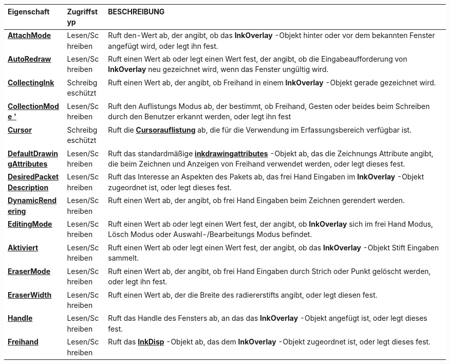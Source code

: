 | Eigenschaft                                                                                       | Zugriffstyp           | BESCHREIBUNG                                                                                                                                                                                  |
|:-----------------------------------------------------------------------------------------------|:----------------------|:---------------------------------------------------------------------------------------------------------------------------------------------------------------------------------------------|
| [**AttachMode**](/windows/desktop/api/msinkaut/nf-msinkaut-iinkoverlay-get_attachmode)<br/>                                         | Lesen/Schreiben<br/> | Ruft den-Wert ab, der angibt, ob das **InkOverlay** -Objekt hinter oder vor dem bekannten Fenster angefügt wird, oder legt ihn fest.<br/>                                                       |
| [**AutoRedraw**](/windows/desktop/api/msinkaut/nf-msinkaut-iinkcollector-get_autoredraw)<br/>                                       | Lesen/Schreiben<br/> | Ruft einen Wert ab oder legt einen Wert fest, der angibt, ob die Eingabeaufforderung von **InkOverlay** neu gezeichnet wird, wenn das Fenster ungültig wird.<br/>                                                                   |
| [**CollectingInk**](/windows/desktop/api/msinkaut/nf-msinkaut-iinkcollector-get_collectingink)<br/>                                 | Schreibgeschützt<br/>  | Ruft einen Wert ab, der angibt, ob Freihand in einem **InkOverlay** -Objekt gerade gezeichnet wird.<br/>                                                                                     |
| [**CollectionMode '**](/windows/desktop/api/msinkaut/nf-msinkaut-iinkcollector-get_collectionmode)<br/>                               | Lesen/Schreiben<br/> | Ruft den Auflistungs Modus ab, der bestimmt, ob Freihand, Gesten oder beides beim Schreiben durch den Benutzer erkannt werden, oder legt ihn fest<br/>                                                                |
| [**Cursor**](/windows/desktop/api/msinkaut/nf-msinkaut-iinkcollector-get_cursors)<br/>                                             | Schreibgeschützt<br/>  | Ruft die [**Cursorauflistung**](/windows/desktop/api/msinkaut/nn-msinkaut-iinkcursors) ab, die für die Verwendung im Erfassungsbereich verfügbar ist.<br/>                                                                                |
| [**DefaultDrawingAttributes**](/windows/desktop/api/msinkaut/nf-msinkaut-iinkcollector-get_defaultdrawingattributes)<br/>           | Lesen/Schreiben<br/> | Ruft das standardmäßige [**inkdrawingattributes**](inkdrawingattributes-class.md) -Objekt ab, das die Zeichnungs Attribute angibt, die beim Zeichnen und Anzeigen von Freihand verwendet werden, oder legt dieses fest.<br/> |
| [**DesiredPacketDescription**](/windows/desktop/api/msinkaut/nf-msinkaut-iinkcollector-get_desiredpacketdescription)<br/>           | Lesen/Schreiben<br/> | Ruft das Interesse an Aspekten des Pakets ab, das frei Hand Eingaben im **InkOverlay** -Objekt zugeordnet ist, oder legt dieses fest.<br/>                                                                            |
| [**DynamicRendering**](/windows/desktop/api/msinkaut/nf-msinkaut-iinkoverlay-get_dynamicrendering)<br/>                             | Lesen/Schreiben<br/> | Ruft einen Wert ab, der angibt, ob frei Hand Eingaben beim Zeichnen gerendert werden.<br/>                                                                                                       |
| [**EditingMode**](/windows/desktop/api/msinkaut/nf-msinkaut-iinkoverlay-get_editingmode)<br/>                                       | Lesen/Schreiben<br/> | Ruft einen Wert ab oder legt einen Wert fest, der angibt, ob **InkOverlay** sich im frei Hand Modus, Lösch Modus oder Auswahl-/Bearbeitungs Modus befindet.<br/>                                                          |
| [**Aktiviert**](/windows/desktop/api/msinkaut/nf-msinkaut-iinkcollector-get_enabled)<br/>                                             | Lesen/Schreiben<br/> | Ruft einen Wert ab oder legt einen Wert fest, der angibt, ob das **InkOverlay** -Objekt Stift Eingaben sammelt.<br/>                                                                                         |
| [**EraserMode**](/windows/desktop/api/msinkaut/nf-msinkaut-iinkoverlay-get_erasermode)<br/>                                         | Lesen/Schreiben<br/> | Ruft einen Wert ab, der angibt, ob frei Hand Eingaben durch Strich oder Punkt gelöscht werden, oder legt ihn fest.<br/>                                                                                                  |
| [**EraserWidth**](/windows/desktop/api/msinkaut/nf-msinkaut-iinkoverlay-get_eraserwidth)<br/>                                       | Lesen/Schreiben<br/> | Ruft einen Wert ab, der die Breite des radiererstifts angibt, oder legt diesen fest.<br/>                                                                                                              |
| [**Handle**](/windows/desktop/api/msinkaut/nf-msinkaut-iinkcollector-get_hwnd)<br/>                                                 | Lesen/Schreiben<br/> | Ruft das Handle des Fensters ab, an das das **InkOverlay** -Objekt angefügt ist, oder legt dieses fest.<br/>                                                                                             |
| [**Freihand**](/windows/desktop/api/msinkaut/nf-msinkaut-iinkoverlay-get_ink)<br/>                                                       | Lesen/Schreiben<br/> | Ruft das [**InkDisp**](inkdisp-class.md) -Objekt ab, das dem **InkOverlay** -Objekt zugeordnet ist, oder legt dieses fest.<br/>                                                                       |